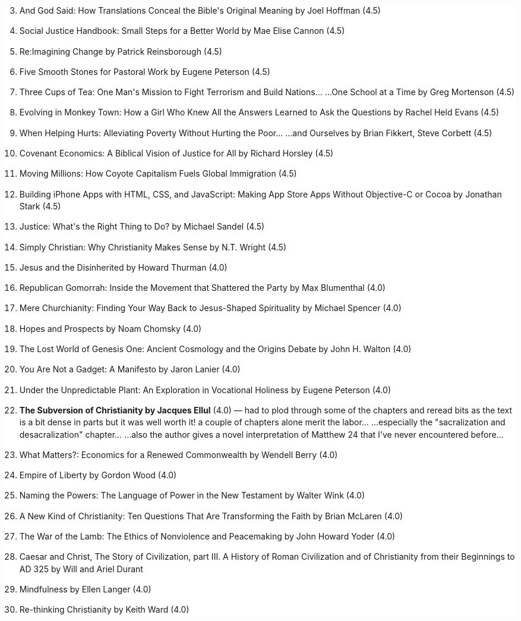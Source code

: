 3. And God Said: How Translations Conceal the Bible's Original Meaning by Joel Hoffman (4.5)

2. Social Justice Handbook: Small Steps for a Better World by Mae Elise Cannon (4.5)

2. Re:Imagining Change by Patrick Reinsborough (4.5)

2. Five Smooth Stones for Pastoral Work by Eugene Peterson (4.5)

3. Three Cups of Tea: One Man's Mission to Fight Terrorism and Build Nations… …One School at a Time by Greg Mortenson (4.5)

2. Evolving in Monkey Town: How a Girl Who Knew All the Answers Learned to Ask the Questions by Rachel Held Evans (4.5)

2. When Helping Hurts: Alleviating Poverty Without Hurting the Poor… …and Ourselves by Brian Fikkert, Steve Corbett (4.5)

2. Covenant Economics: A Biblical Vision of Justice for All by Richard Horsley (4.5)

2. Moving Millions: How Coyote Capitalism Fuels Global Immigration (4.5)

2. Building iPhone Apps with HTML, CSS, and JavaScript: Making App Store Apps Without Objective-C or Cocoa by Jonathan Stark (4.5)

2. Justice: What's the Right Thing to Do? by Michael Sandel (4.5)

2. Simply Christian: Why Christianity Makes Sense by N.T. Wright (4.5)

3. Jesus and the Disinherited by Howard Thurman (4.0)

3. Republican Gomorrah: Inside the Movement that Shattered the Party by Max Blumenthal (4.0)

3. Mere Churchianity: Finding Your Way Back to Jesus-Shaped Spirituality by Michael Spencer (4.0)

4. Hopes and Prospects by Noam Chomsky (4.0)

4. The Lost World of Genesis One: Ancient Cosmology and the Origins Debate by John H. Walton (4.0)

4. You Are Not a Gadget: A Manifesto by Jaron Lanier (4.0)

4. Under the Unpredictable Plant: An Exploration in Vocational Holiness by Eugene Peterson (4.0)

3. **The Subversion of Christianity by Jacques Ellul** (4.0) — had to plod through some of the chapters and reread bits as the text is a bit dense in parts but it was well worth it! a couple of chapters alone merit the labor… …especially the "sacralization and desacralization" chapter… …also the author gives a novel interpretation of Matthew 24 that I've never encountered before…

4. What Matters?: Economics for a Renewed Commonwealth by Wendell Berry (4.0)

4. Empire of Liberty by Gordon Wood (4.0)

4. Naming the Powers: The Language of Power in the New Testament by Walter Wink (4.0)

4. A New Kind of Christianity: Ten Questions That Are Transforming the Faith by Brian McLaren (4.0)

4. The War of the Lamb: The Ethics of Nonviolence and Peacemaking by John Howard Yoder (4.0)

5. Caesar and Christ, The Story of Civilization, part III. A History of Roman Civilization and of Christianity from their Beginnings to AD 325 by Will and Ariel Durant

4. Mindfulness by Ellen Langer (4.0)

4. Re-thinking Christianity by Keith Ward (4.0)
